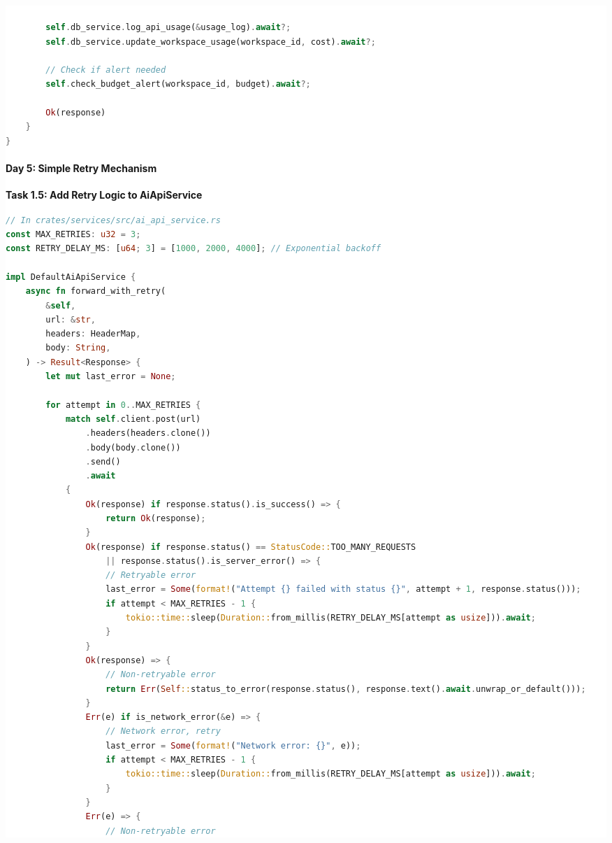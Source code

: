 ```rust
        
        self.db_service.log_api_usage(&usage_log).await?;
        self.db_service.update_workspace_usage(workspace_id, cost).await?;
        
        // Check if alert needed
        self.check_budget_alert(workspace_id, budget).await?;
        
        Ok(response)
    }
}
```

#### Day 5: Simple Retry Mechanism

**Task 1.5: Add Retry Logic to AiApiService**
```rust
// In crates/services/src/ai_api_service.rs
const MAX_RETRIES: u32 = 3;
const RETRY_DELAY_MS: [u64; 3] = [1000, 2000, 4000]; // Exponential backoff

impl DefaultAiApiService {
    async fn forward_with_retry(
        &self,
        url: &str,
        headers: HeaderMap,
        body: String,
    ) -> Result<Response> {
        let mut last_error = None;
        
        for attempt in 0..MAX_RETRIES {
            match self.client.post(url)
                .headers(headers.clone())
                .body(body.clone())
                .send()
                .await 
            {
                Ok(response) if response.status().is_success() => {
                    return Ok(response);
                }
                Ok(response) if response.status() == StatusCode::TOO_MANY_REQUESTS 
                    || response.status().is_server_error() => {
                    // Retryable error
                    last_error = Some(format!("Attempt {} failed with status {}", attempt + 1, response.status()));
                    if attempt < MAX_RETRIES - 1 {
                        tokio::time::sleep(Duration::from_millis(RETRY_DELAY_MS[attempt as usize])).await;
                    }
                }
                Ok(response) => {
                    // Non-retryable error
                    return Err(Self::status_to_error(response.status(), response.text().await.unwrap_or_default()));
                }
                Err(e) if is_network_error(&e) => {
                    // Network error, retry
                    last_error = Some(format!("Network error: {}", e));
                    if attempt < MAX_RETRIES - 1 {
                        tokio::time::sleep(Duration::from_millis(RETRY_DELAY_MS[attempt as usize])).await;
                    }
                }
                Err(e) => {
                    // Non-retryable error
```